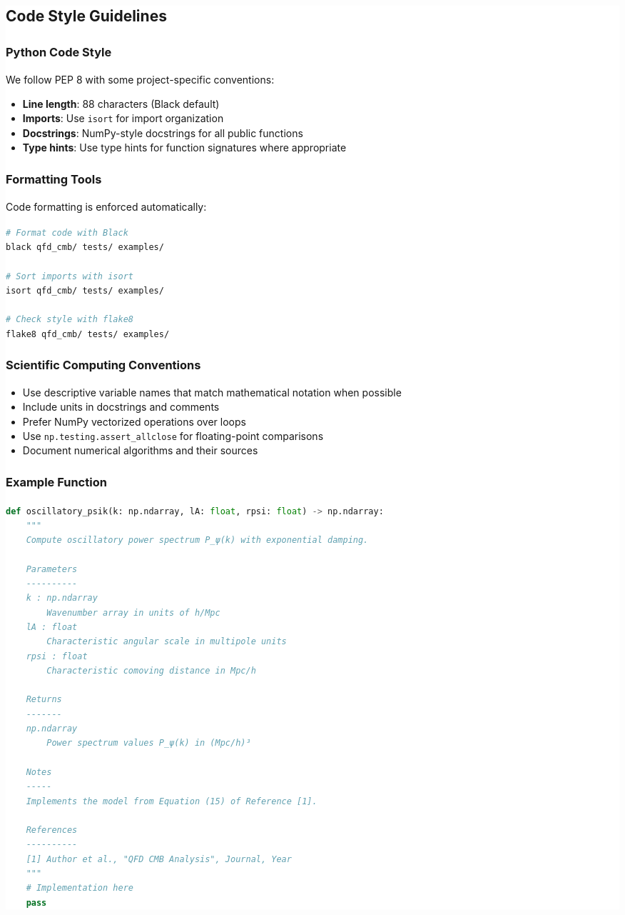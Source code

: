 ## Code Style Guidelines

### Python Code Style

We follow PEP 8 with some project-specific conventions:

- **Line length**: 88 characters (Black default)
- **Imports**: Use `isort` for import organization
- **Docstrings**: NumPy-style docstrings for all public functions
- **Type hints**: Use type hints for function signatures where appropriate

### Formatting Tools

Code formatting is enforced automatically:

```bash
# Format code with Black
black qfd_cmb/ tests/ examples/

# Sort imports with isort
isort qfd_cmb/ tests/ examples/

# Check style with flake8
flake8 qfd_cmb/ tests/ examples/
```

### Scientific Computing Conventions

- Use descriptive variable names that match mathematical notation when possible
- Include units in docstrings and comments
- Prefer NumPy vectorized operations over loops
- Use `np.testing.assert_allclose` for floating-point comparisons
- Document numerical algorithms and their sources

### Example Function

```python
def oscillatory_psik(k: np.ndarray, lA: float, rpsi: float) -> np.ndarray:
    """
    Compute oscillatory power spectrum P_ψ(k) with exponential damping.
    
    Parameters
    ----------
    k : np.ndarray
        Wavenumber array in units of h/Mpc
    lA : float
        Characteristic angular scale in multipole units
    rpsi : float
        Characteristic comoving distance in Mpc/h
        
    Returns
    -------
    np.ndarray
        Power spectrum values P_ψ(k) in (Mpc/h)³
        
    Notes
    -----
    Implements the model from Equation (15) of Reference [1].
    
    References
    ----------
    [1] Author et al., "QFD CMB Analysis", Journal, Year
    """
    # Implementation here
    pass
```